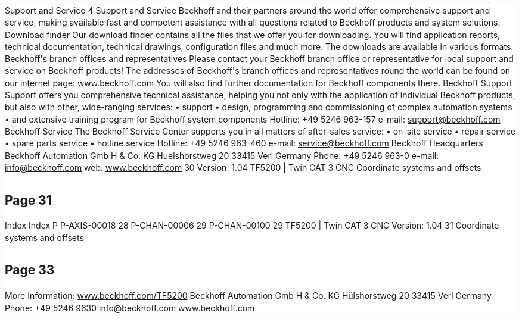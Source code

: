 Support and Service 4 Support and Service Beckhoff and their partners around the world offer comprehensive support and service, making available fast and competent assistance with all questions related to Beckhoff products and system solutions. Download finder Our download finder contains all the files that we offer you for downloading. You will find application reports, technical documentation, technical drawings, configuration files and much more. The downloads are available in various formats. Beckhoff's branch offices and representatives Please contact your Beckhoff branch office or representative for local support and service on Beckhoff products! The addresses of Beckhoff's branch offices and representatives round the world can be found on our internet page: www.beckhoff.com You will also find further documentation for Beckhoff components there. Beckhoff Support Support offers you comprehensive technical assistance, helping you not only with the application of individual Beckhoff products, but also with other, wide-ranging services: • support • design, programming and commissioning of complex automation systems • and extensive training program for Beckhoff system components Hotline: +49 5246 963-157 e-mail: support@beckhoff.com Beckhoff Service The Beckhoff Service Center supports you in all matters of after-sales service: • on-site service • repair service • spare parts service • hotline service Hotline: +49 5246 963-460 e-mail: service@beckhoff.com Beckhoff Headquarters Beckhoff Automation Gmb H & Co. KG Huelshorstweg 20 33415 Verl Germany Phone: +49 5246 963-0 e-mail: info@beckhoff.com web: www.beckhoff.com 30 Version: 1.04 TF5200 | Twin CAT 3 CNC Coordinate systems and offsets
## Page 31

Index Index P P-AXIS-00018 28 P-CHAN-00006 29 P-CHAN-00100 29 TF5200 | Twin CAT 3 CNC Version: 1.04 31 Coordinate systems and offsets
## Page 33

More Information: www.beckhoff.com/TF5200 Beckhoff Automation Gmb H & Co. KG Hülshorstweg 20 33415 Verl Germany Phone: +49 5246 9630 info@beckhoff.com www.beckhoff.com
